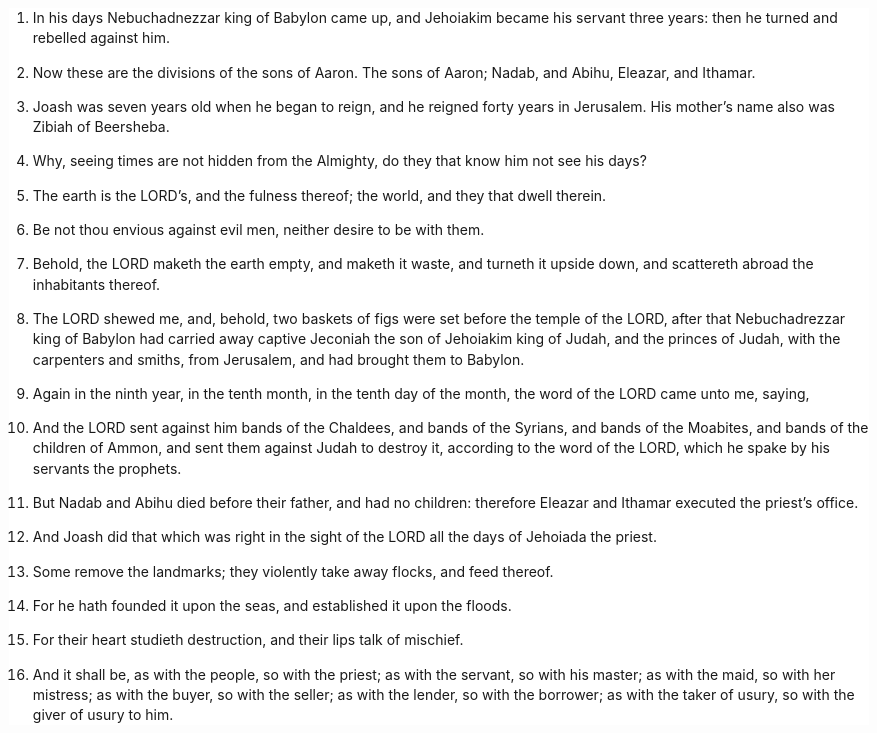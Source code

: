 1. In his days Nebuchadnezzar king of Babylon came up, and Jehoiakim
became his servant three years: then he turned and rebelled against
him.

1. Now these are the divisions of the sons of Aaron. The sons of
Aaron; Nadab, and Abihu, Eleazar, and Ithamar.

1. Joash was seven years old when he began to reign, and he reigned
forty years in Jerusalem. His mother’s name also was Zibiah of
Beersheba.

1. Why, seeing times are not hidden from the Almighty, do they that
know him not see his days?

1. The earth is the LORD’s, and the fulness thereof; the world, and
they that dwell therein.

1. Be not thou envious against evil men, neither desire to be with
them.

1. Behold, the LORD maketh the earth empty, and maketh it waste, and
turneth it upside down, and scattereth abroad the inhabitants thereof.

1. The LORD shewed me, and, behold, two baskets of figs were set
before the temple of the LORD, after that Nebuchadrezzar king of
Babylon had carried away captive Jeconiah the son of Jehoiakim king of
Judah, and the princes of Judah, with the carpenters and smiths, from
Jerusalem, and had brought them to Babylon.

1. Again in the ninth year, in the tenth month, in the tenth day of
the month, the word of the LORD came unto me, saying,

2. And the LORD sent against him bands of the Chaldees, and bands of
the Syrians, and bands of the Moabites, and bands of the children of
Ammon, and sent them against Judah to destroy it, according to the
word of the LORD, which he spake by his servants the prophets.

2. But Nadab and Abihu died before their father, and had no
children: therefore Eleazar and Ithamar executed the priest’s office.

2. And Joash did that which was right in the sight of the LORD all
the days of Jehoiada the priest.

2. Some remove the landmarks; they
violently take away flocks, and feed thereof.

2. For he hath founded it upon the seas, and established it upon the
floods.

2. For their heart studieth destruction, and their lips talk of
mischief.

2. And it shall be, as with the people, so with the priest; as with
the servant, so with his master; as with the maid, so with her
mistress; as with the buyer, so with the seller; as with the lender,
so with the borrower; as with the taker of usury, so with the giver of
usury to him.
